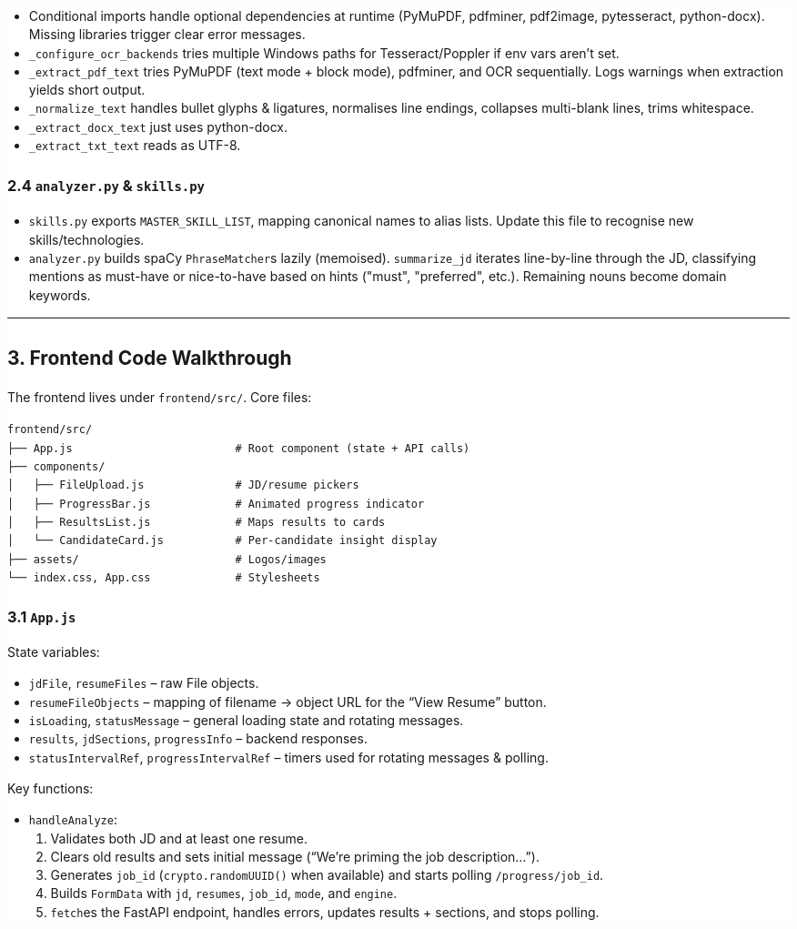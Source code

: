 - Conditional imports handle optional dependencies at runtime (PyMuPDF, pdfminer, pdf2image, pytesseract, python-docx). Missing libraries trigger clear error messages.
- `_configure_ocr_backends` tries multiple Windows paths for Tesseract/Poppler if env vars aren’t set.
- `_extract_pdf_text` tries PyMuPDF (text mode + block mode), pdfminer, and OCR sequentially. Logs warnings when extraction yields short output.
- `_normalize_text` handles bullet glyphs & ligatures, normalises line endings, collapses multi-blank lines, trims whitespace.
- `_extract_docx_text` just uses python-docx.
- `_extract_txt_text` reads as UTF-8.

### 2.4 `analyzer.py` & `skills.py`

- `skills.py` exports `MASTER_SKILL_LIST`, mapping canonical names to alias lists. Update this file to recognise new skills/technologies.
- `analyzer.py` builds spaCy `PhraseMatcher`s lazily (memoised). `summarize_jd` iterates line-by-line through the JD, classifying mentions as must-have or nice-to-have based on hints ("must", "preferred", etc.). Remaining nouns become domain keywords.

---

## 3. Frontend Code Walkthrough

The frontend lives under `frontend/src/`. Core files:

```
frontend/src/
├── App.js                         # Root component (state + API calls)
├── components/
│   ├── FileUpload.js              # JD/resume pickers
│   ├── ProgressBar.js             # Animated progress indicator
│   ├── ResultsList.js             # Maps results to cards
│   └── CandidateCard.js           # Per-candidate insight display
├── assets/                        # Logos/images
└── index.css, App.css             # Stylesheets
```

### 3.1 `App.js`

State variables:

- `jdFile`, `resumeFiles` – raw File objects.
- `resumeFileObjects` – mapping of filename → object URL for the “View Resume” button.
- `isLoading`, `statusMessage` – general loading state and rotating messages.
- `results`, `jdSections`, `progressInfo` – backend responses.
- `statusIntervalRef`, `progressIntervalRef` – timers used for rotating messages & polling.

Key functions:

- `handleAnalyze`:
  1. Validates both JD and at least one resume.
  2. Clears old results and sets initial message (“We’re priming the job description…”).
  3. Generates `job_id` (`crypto.randomUUID()` when available) and starts polling `/progress/job_id`.
  4. Builds `FormData` with `jd`, `resumes`, `job_id`, `mode`, and `engine`.
  5. `fetch`es the FastAPI endpoint, handles errors, updates results + sections, and stops polling.

